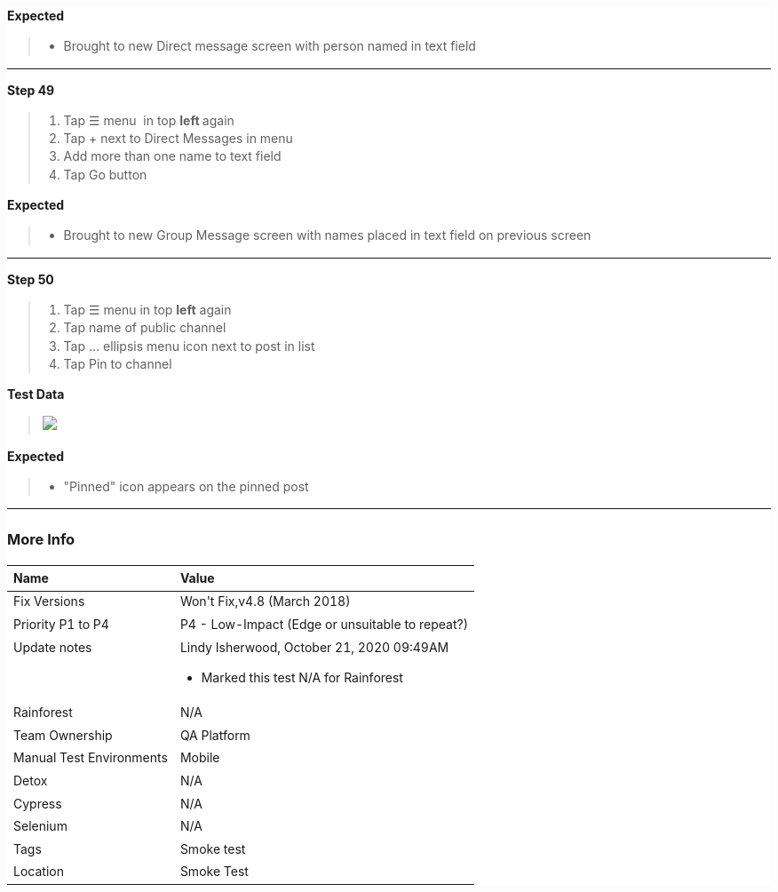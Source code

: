 **Expected**

> <article><ul><li>Brought to new Direct message screen with person named in text field</li></ul></article>

<hr/>

**Step 49**

> <article><ol><li>Tap ☰ menu  in top <strong>left </strong>again</li><li>Tap + next to Direct Messages in menu</li><li>Add more than one name to text field</li><li>Tap Go button</li></ol></article>

**Expected**

> <article><ul><li>Brought to new Group Message screen with names placed in text field on previous screen</li></ul></article>

<hr/>

**Step 50**

> <article><ol><li>Tap ☰ menu in top <strong>left</strong> again</li><li>Tap name of public channel</li><li>Tap … ellipsis menu icon next to post in list</li><li>Tap Pin to channel</li></ol></article>

**Test Data**

> <article><img src="https://smartbear-tm4j-prod-us-west-2-attachment-rich-text.s3.us-west-2.amazonaws.com/embedded-f3277290f945470c4add5d21ef3dc7ca7b74388fc7152bfb6b99ae58c66a95a8-1566518442299-IMG_BAD68A3384E2-1.jpeg" style="width:300.0px" class="fr-fil fr-dib" /></article>

**Expected**

> <article><ul><li>"Pinned" icon appears on the pinned post</li></ul></article>

<hr/>

### More Info

| Name                     | Value                                                                                          |
| :----------------------- | :--------------------------------------------------------------------------------------------- |
| Fix Versions             | Won't Fix,v4.8 (March 2018)                                                                    |
| Priority P1 to P4        | P4 - Low-Impact (Edge or unsuitable to repeat?)                                                |
| Update notes             | Lindy Isherwood, October 21, 2020 09:49AM<ul><li>Marked this test N/A for Rainforest</li></ul> |
| Rainforest               | N/A                                                                                            |
| Team Ownership           | QA Platform                                                                                    |
| Manual Test Environments | Mobile                                                                                         |
| Detox                    | N/A                                                                                            |
| Cypress                  | N/A                                                                                            |
| Selenium                 | N/A                                                                                            |
| Tags                     | Smoke test                                                                                     |
| Location                 | Smoke Test                                                                                     |
